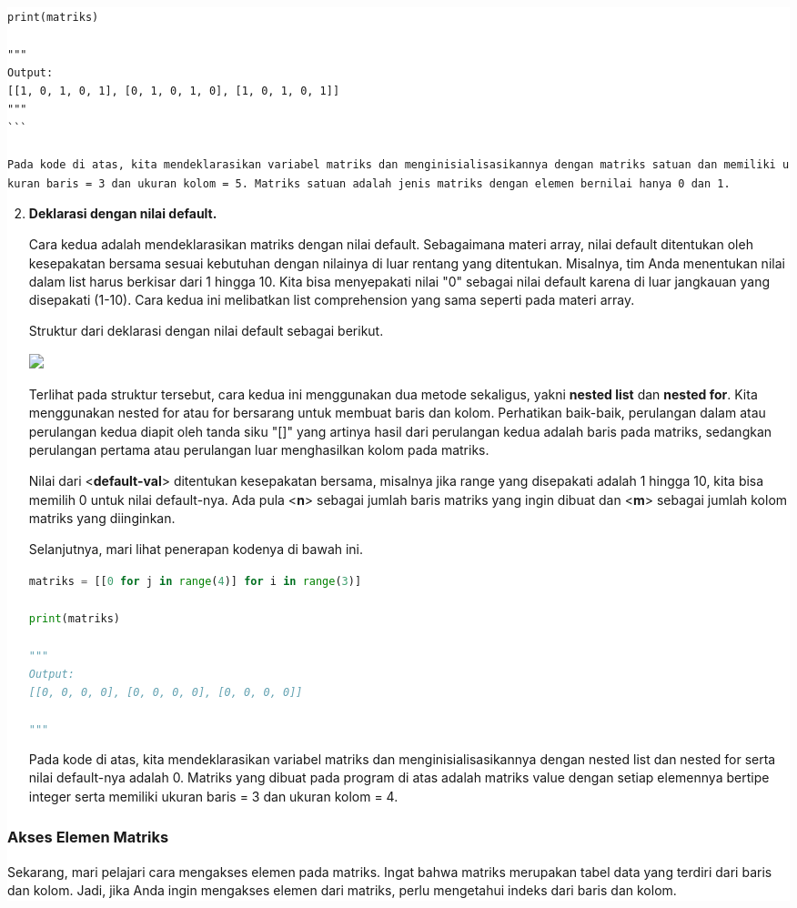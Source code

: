     print(matriks)

    """
    Output:
    [[1, 0, 1, 0, 1], [0, 1, 0, 1, 0], [1, 0, 1, 0, 1]]
    """
    ```

    Pada kode di atas, kita mendeklarasikan variabel matriks dan menginisialisasikannya dengan matriks satuan dan memiliki ukuran baris = 3 dan ukuran kolom = 5. Matriks satuan adalah jenis matriks dengan elemen bernilai hanya 0 dan 1.

2. **Deklarasi dengan nilai default.**

    Cara kedua adalah mendeklarasikan matriks dengan nilai default. Sebagaimana materi array, nilai default ditentukan oleh kesepakatan bersama sesuai kebutuhan dengan nilainya di luar rentang yang ditentukan. Misalnya, tim Anda menentukan nilai dalam list harus berkisar dari 1 hingga 10. Kita bisa menyepakati nilai "0" sebagai nilai default karena di luar jangkauan yang disepakati (1-10). Cara kedua ini melibatkan list comprehension yang sama seperti pada materi array.

    Struktur dari deklarasi dengan nilai default sebagai berikut.

    ![](https://dicoding-web-img.sgp1.cdn.digitaloceanspaces.com/original/academy/dos:8bd4baf49711ad602b7829b6099bff4920230821181535.png)

    Terlihat pada struktur tersebut, cara kedua ini menggunakan dua metode sekaligus, yakni **nested list** dan **nested for**. Kita menggunakan nested for atau for bersarang untuk membuat baris dan kolom. Perhatikan baik-baik, perulangan dalam atau perulangan kedua diapit oleh tanda siku "[]" yang artinya hasil dari perulangan kedua adalah baris pada matriks, sedangkan perulangan pertama atau perulangan luar menghasilkan kolom pada matriks.

    Nilai dari \<**default-val**> ditentukan kesepakatan bersama, misalnya jika range yang disepakati adalah 1 hingga 10, kita bisa memilih 0 untuk nilai default-nya. Ada pula \<**n**> sebagai jumlah baris matriks yang ingin dibuat dan \<**m**> sebagai jumlah kolom matriks yang diinginkan.

    Selanjutnya, mari lihat penerapan kodenya di bawah ini.

    ```python
    matriks = [[0 for j in range(4)] for i in range(3)]

    print(matriks)

    """
    Output:
    [[0, 0, 0, 0], [0, 0, 0, 0], [0, 0, 0, 0]]

    """
    ```

    Pada kode di atas, kita mendeklarasikan variabel matriks dan menginisialisasikannya dengan nested list dan nested for serta nilai default-nya adalah 0. Matriks yang dibuat pada program di atas adalah matriks value dengan setiap elemennya bertipe integer serta memiliki ukuran baris = 3 dan ukuran kolom = 4.

### **Akses Elemen Matriks**

Sekarang, mari pelajari cara mengakses elemen pada matriks. Ingat bahwa matriks merupakan tabel data yang terdiri dari baris dan kolom. Jadi, jika Anda ingin mengakses elemen dari matriks, perlu mengetahui indeks dari baris dan kolom.
